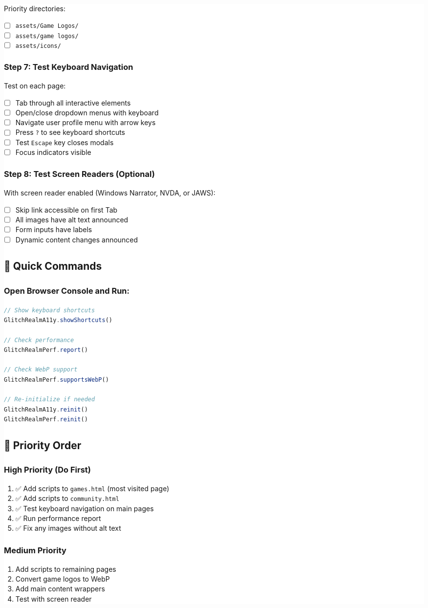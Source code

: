 Priority directories:
- [ ] `assets/Game Logos/`
- [ ] `assets/game logos/`
- [ ] `assets/icons/`

### Step 7: Test Keyboard Navigation
Test on each page:
- [ ] Tab through all interactive elements
- [ ] Open/close dropdown menus with keyboard
- [ ] Navigate user profile menu with arrow keys
- [ ] Press `?` to see keyboard shortcuts
- [ ] Test `Escape` key closes modals
- [ ] Focus indicators visible

### Step 8: Test Screen Readers (Optional)
With screen reader enabled (Windows Narrator, NVDA, or JAWS):
- [ ] Skip link accessible on first Tab
- [ ] All images have alt text announced
- [ ] Form inputs have labels
- [ ] Dynamic content changes announced

## 🔧 Quick Commands

### Open Browser Console and Run:
```javascript
// Show keyboard shortcuts
GlitchRealmA11y.showShortcuts()

// Check performance
GlitchRealmPerf.report()

// Check WebP support
GlitchRealmPerf.supportsWebP()

// Re-initialize if needed
GlitchRealmA11y.reinit()
GlitchRealmPerf.reinit()
```

## 🎯 Priority Order

### High Priority (Do First)
1. ✅ Add scripts to `games.html` (most visited page)
2. ✅ Add scripts to `community.html`
3. ✅ Test keyboard navigation on main pages
4. ✅ Run performance report
5. ✅ Fix any images without alt text

### Medium Priority
1. Add scripts to remaining pages
2. Convert game logos to WebP
3. Add main content wrappers
4. Test with screen reader
